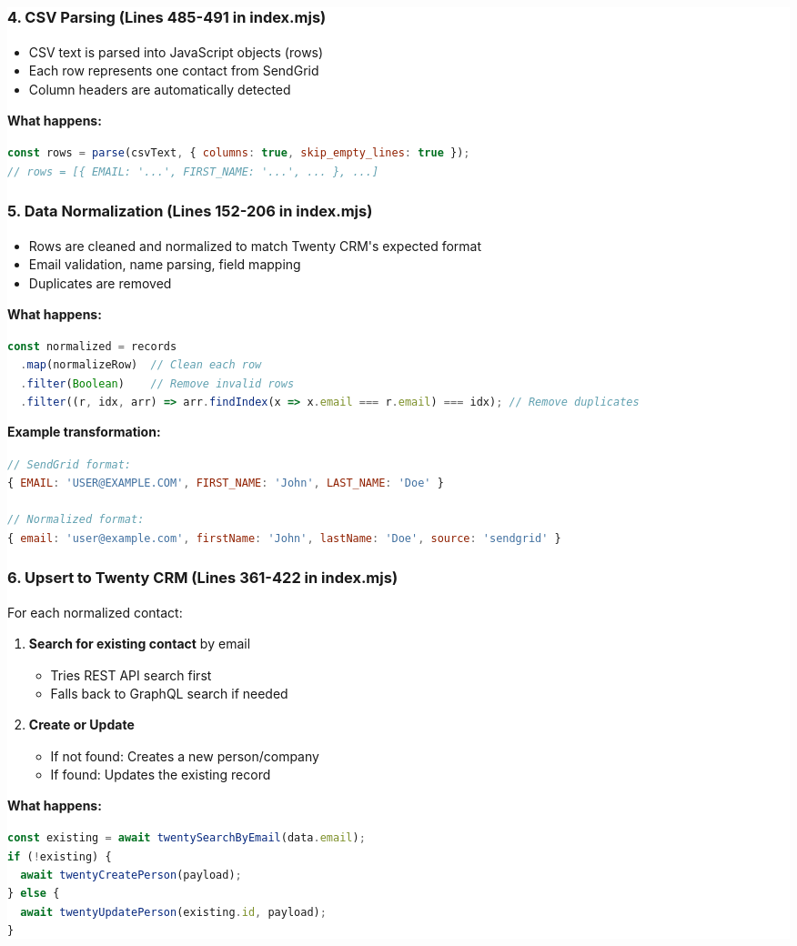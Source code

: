 ### 4. **CSV Parsing** (Lines 485-491 in index.mjs)

- CSV text is parsed into JavaScript objects (rows)
- Each row represents one contact from SendGrid
- Column headers are automatically detected

**What happens:**
```javascript
const rows = parse(csvText, { columns: true, skip_empty_lines: true });
// rows = [{ EMAIL: '...', FIRST_NAME: '...', ... }, ...]
```

### 5. **Data Normalization** (Lines 152-206 in index.mjs)

- Rows are cleaned and normalized to match Twenty CRM's expected format
- Email validation, name parsing, field mapping
- Duplicates are removed

**What happens:**
```javascript
const normalized = records
  .map(normalizeRow)  // Clean each row
  .filter(Boolean)    // Remove invalid rows
  .filter((r, idx, arr) => arr.findIndex(x => x.email === r.email) === idx); // Remove duplicates
```

**Example transformation:**
```javascript
// SendGrid format:
{ EMAIL: 'USER@EXAMPLE.COM', FIRST_NAME: 'John', LAST_NAME: 'Doe' }

// Normalized format:
{ email: 'user@example.com', firstName: 'John', lastName: 'Doe', source: 'sendgrid' }
```

### 6. **Upsert to Twenty CRM** (Lines 361-422 in index.mjs)

For each normalized contact:

1. **Search for existing contact** by email
   - Tries REST API search first
   - Falls back to GraphQL search if needed

2. **Create or Update**
   - If not found: Creates a new person/company
   - If found: Updates the existing record

**What happens:**
```javascript
const existing = await twentySearchByEmail(data.email);
if (!existing) {
  await twentyCreatePerson(payload);
} else {
  await twentyUpdatePerson(existing.id, payload);
}
```

